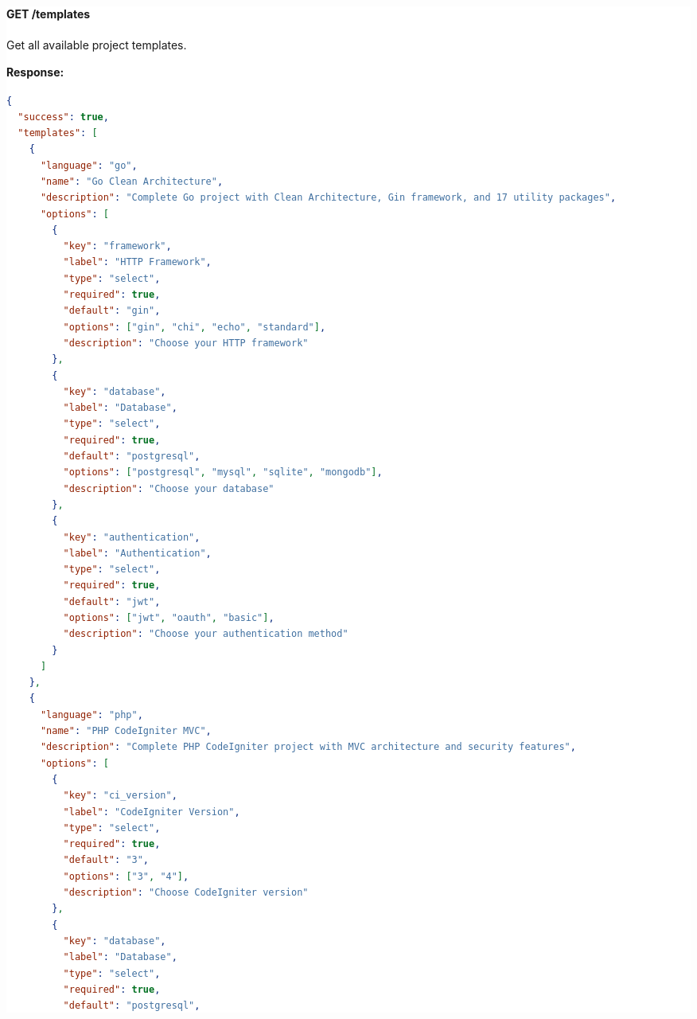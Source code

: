 #### GET /templates
Get all available project templates.

**Response:**
```json
{
  "success": true,
  "templates": [
    {
      "language": "go",
      "name": "Go Clean Architecture",
      "description": "Complete Go project with Clean Architecture, Gin framework, and 17 utility packages",
      "options": [
        {
          "key": "framework",
          "label": "HTTP Framework",
          "type": "select",
          "required": true,
          "default": "gin",
          "options": ["gin", "chi", "echo", "standard"],
          "description": "Choose your HTTP framework"
        },
        {
          "key": "database",
          "label": "Database",
          "type": "select",
          "required": true,
          "default": "postgresql",
          "options": ["postgresql", "mysql", "sqlite", "mongodb"],
          "description": "Choose your database"
        },
        {
          "key": "authentication",
          "label": "Authentication",
          "type": "select",
          "required": true,
          "default": "jwt",
          "options": ["jwt", "oauth", "basic"],
          "description": "Choose your authentication method"
        }
      ]
    },
    {
      "language": "php",
      "name": "PHP CodeIgniter MVC",
      "description": "Complete PHP CodeIgniter project with MVC architecture and security features",
      "options": [
        {
          "key": "ci_version",
          "label": "CodeIgniter Version",
          "type": "select",
          "required": true,
          "default": "3",
          "options": ["3", "4"],
          "description": "Choose CodeIgniter version"
        },
        {
          "key": "database",
          "label": "Database",
          "type": "select",
          "required": true,
          "default": "postgresql",
```